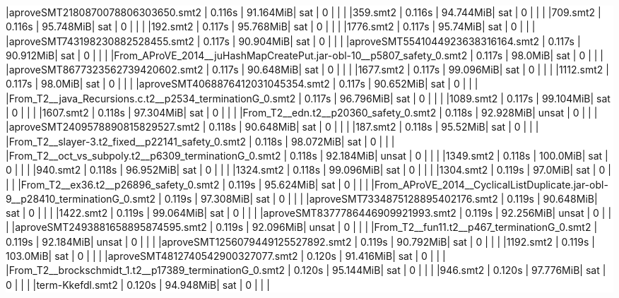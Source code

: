 |aproveSMT2180870078806303650.smt2                            |    0.116s | 91.164MiB| sat | 0 |  |  |
|359.smt2                                                     |    0.116s | 94.744MiB| sat | 0 |  |  |
|709.smt2                                                     |    0.116s | 95.748MiB| sat | 0 |  |  |
|192.smt2                                                     |    0.117s | 95.768MiB| sat | 0 |  |  |
|1776.smt2                                                    |    0.117s | 95.74MiB| sat | 0 |  |  |
|aproveSMT743198230882528455.smt2                             |    0.117s | 90.904MiB| sat | 0 |  |  |
|aproveSMT5541044923638316164.smt2                            |    0.117s | 90.912MiB| sat | 0 |  |  |
|From_AProVE_2014__juHashMapCreatePut.jar-obl-10__p5807_safety_0.smt2 |    0.117s | 98.0MiB| sat | 0 |  |  |
|aproveSMT8677323562739420602.smt2                            |    0.117s | 90.648MiB| sat | 0 |  |  |
|1677.smt2                                                    |    0.117s | 99.096MiB| sat | 0 |  |  |
|1112.smt2                                                    |    0.117s | 98.0MiB| sat | 0 |  |  |
|aproveSMT4068876412031045354.smt2                            |    0.117s | 90.652MiB| sat | 0 |  |  |
|From_T2__java_Recursions.c.t2__p2534_terminationG_0.smt2     |    0.117s | 96.796MiB| sat | 0 |  |  |
|1089.smt2                                                    |    0.117s | 99.104MiB| sat | 0 |  |  |
|1607.smt2                                                    |    0.118s | 97.304MiB| sat | 0 |  |  |
|From_T2__edn.t2__p20360_safety_0.smt2                        |    0.118s | 92.928MiB| unsat | 0 |  |  |
|aproveSMT2409578890815829527.smt2                            |    0.118s | 90.648MiB| sat | 0 |  |  |
|187.smt2                                                     |    0.118s | 95.52MiB| sat | 0 |  |  |
|From_T2__slayer-3.t2_fixed__p22141_safety_0.smt2             |    0.118s | 98.072MiB| sat | 0 |  |  |
|From_T2__oct_vs_subpoly.t2__p6309_terminationG_0.smt2        |    0.118s | 92.184MiB| unsat | 0 |  |  |
|1349.smt2                                                    |    0.118s | 100.0MiB| sat | 0 |  |  |
|940.smt2                                                     |    0.118s | 96.952MiB| sat | 0 |  |  |
|1324.smt2                                                    |    0.118s | 99.096MiB| sat | 0 |  |  |
|1304.smt2                                                    |    0.119s | 97.0MiB| sat | 0 |  |  |
|From_T2__ex36.t2__p26896_safety_0.smt2                       |    0.119s | 95.624MiB| sat | 0 |  |  |
|From_AProVE_2014__CyclicalListDuplicate.jar-obl-9__p28410_terminationG_0.smt2 |    0.119s | 97.308MiB| sat | 0 |  |  |
|aproveSMT7334875128895402176.smt2                            |    0.119s | 90.648MiB| sat | 0 |  |  |
|1422.smt2                                                    |    0.119s | 99.064MiB| sat | 0 |  |  |
|aproveSMT8377786446909921993.smt2                            |    0.119s | 92.256MiB| unsat | 0 |  |  |
|aproveSMT2493881658895874595.smt2                            |    0.119s | 92.096MiB| unsat | 0 |  |  |
|From_T2__fun11.t2__p467_terminationG_0.smt2                  |    0.119s | 92.184MiB| unsat | 0 |  |  |
|aproveSMT1256079449125527892.smt2                            |    0.119s | 90.792MiB| sat | 0 |  |  |
|1192.smt2                                                    |    0.119s | 103.0MiB| sat | 0 |  |  |
|aproveSMT4812740542900327077.smt2                            |    0.120s | 91.416MiB| sat | 0 |  |  |
|From_T2__brockschmidt_1.t2__p17389_terminationG_0.smt2       |    0.120s | 95.144MiB| sat | 0 |  |  |
|946.smt2                                                     |    0.120s | 97.776MiB| sat | 0 |  |  |
|term-Kkefdl.smt2                                             |    0.120s | 94.948MiB| sat | 0 |  |  |